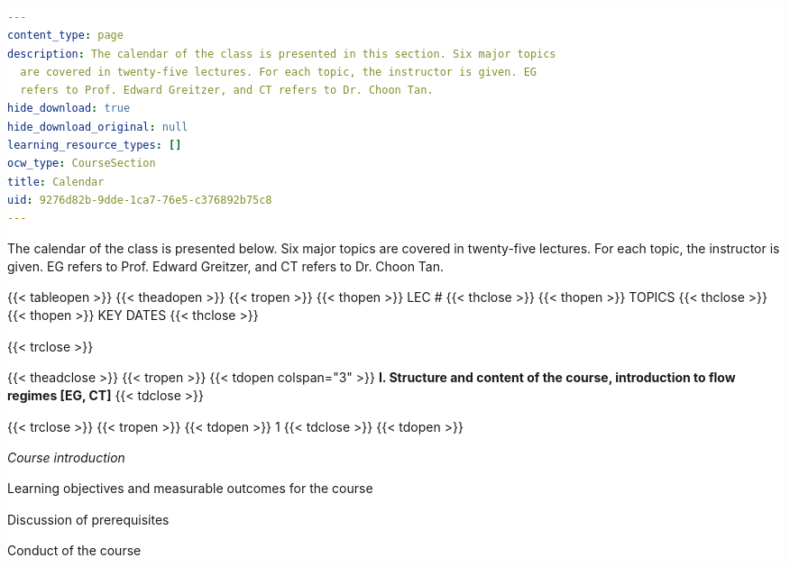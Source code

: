 ```yaml
---
content_type: page
description: The calendar of the class is presented in this section. Six major topics
  are covered in twenty-five lectures. For each topic, the instructor is given. EG
  refers to Prof. Edward Greitzer, and CT refers to Dr. Choon Tan.
hide_download: true
hide_download_original: null
learning_resource_types: []
ocw_type: CourseSection
title: Calendar
uid: 9276d82b-9dde-1ca7-76e5-c376892b75c8
---
```


The calendar of the class is presented below. Six major topics are covered in twenty-five lectures. For each topic, the instructor is given. EG refers to Prof. Edward Greitzer, and CT refers to Dr. Choon Tan.

{{< tableopen >}}
{{< theadopen >}}
{{< tropen >}}
{{< thopen >}}
LEC #
{{< thclose >}}
{{< thopen >}}
TOPICS
{{< thclose >}}
{{< thopen >}}
KEY DATES
{{< thclose >}}

{{< trclose >}}

{{< theadclose >}}
{{< tropen >}}
{{< tdopen colspan="3" >}}
**I. Structure and content of the course, introduction to flow regimes \[EG, CT\]**
{{< tdclose >}}

{{< trclose >}}
{{< tropen >}}
{{< tdopen >}}
1
{{< tdclose >}}
{{< tdopen >}}


_Course introduction_

Learning objectives and measurable outcomes for the course

Discussion of prerequisites

Conduct of the course
